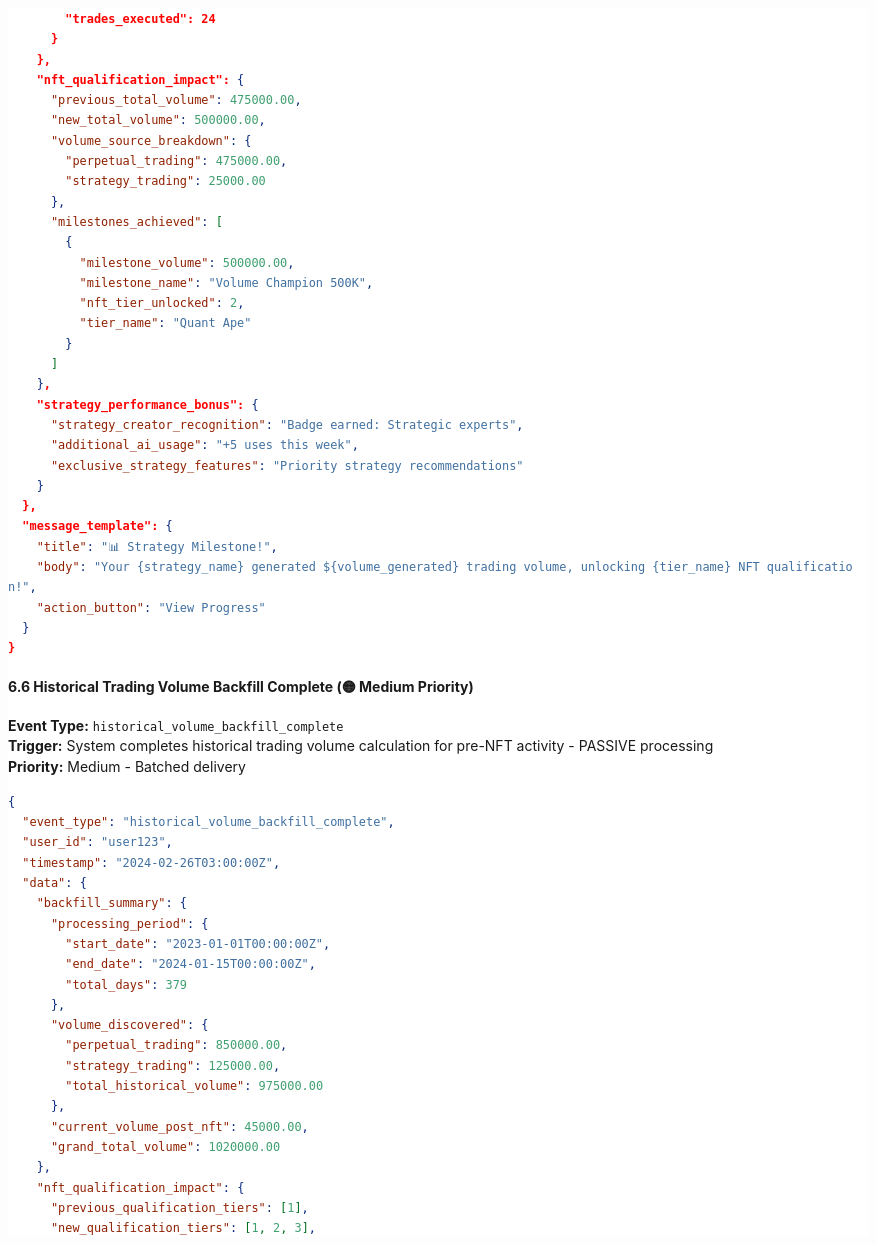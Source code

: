 ```json
        "trades_executed": 24
      }
    },
    "nft_qualification_impact": {
      "previous_total_volume": 475000.00,
      "new_total_volume": 500000.00,
      "volume_source_breakdown": {
        "perpetual_trading": 475000.00,
        "strategy_trading": 25000.00
      },
      "milestones_achieved": [
        {
          "milestone_volume": 500000.00,
          "milestone_name": "Volume Champion 500K",
          "nft_tier_unlocked": 2,
          "tier_name": "Quant Ape"
        }
      ]
    },
    "strategy_performance_bonus": {
      "strategy_creator_recognition": "Badge earned: Strategic experts",
      "additional_ai_usage": "+5 uses this week",
      "exclusive_strategy_features": "Priority strategy recommendations"
    }
  },
  "message_template": {
    "title": "📊 Strategy Milestone!",
    "body": "Your {strategy_name} generated ${volume_generated} trading volume, unlocking {tier_name} NFT qualification!",
    "action_button": "View Progress"
  }
}
```

#### 6.6 Historical Trading Volume Backfill Complete (🟡 Medium Priority)
**Event Type:** `historical_volume_backfill_complete`  
**Trigger:** System completes historical trading volume calculation for pre-NFT activity - PASSIVE processing  
**Priority:** Medium - Batched delivery

```json
{
  "event_type": "historical_volume_backfill_complete",
  "user_id": "user123",
  "timestamp": "2024-02-26T03:00:00Z",
  "data": {
    "backfill_summary": {
      "processing_period": {
        "start_date": "2023-01-01T00:00:00Z",
        "end_date": "2024-01-15T00:00:00Z",
        "total_days": 379
      },
      "volume_discovered": {
        "perpetual_trading": 850000.00,
        "strategy_trading": 125000.00,
        "total_historical_volume": 975000.00
      },
      "current_volume_post_nft": 45000.00,
      "grand_total_volume": 1020000.00
    },
    "nft_qualification_impact": {
      "previous_qualification_tiers": [1],
      "new_qualification_tiers": [1, 2, 3],
```